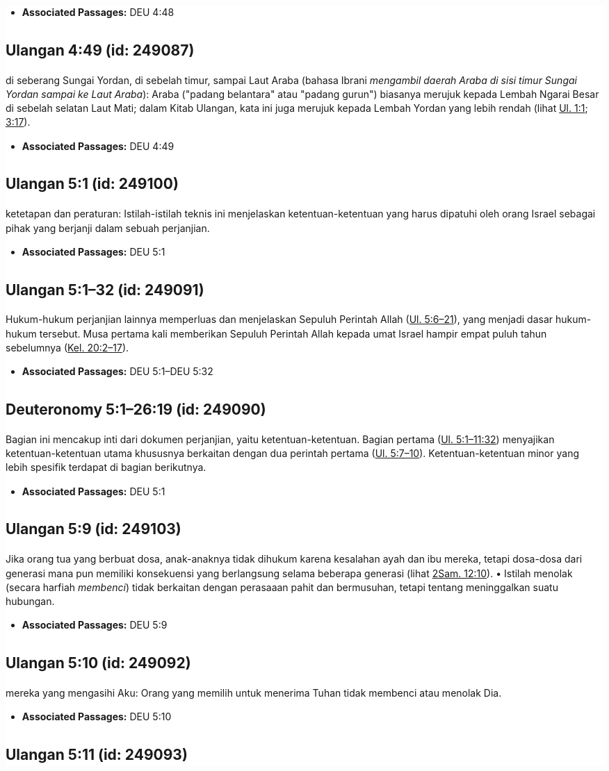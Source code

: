* **Associated Passages:** DEU 4:48

## Ulangan 4:49 (id: 249087)

di seberang Sungai Yordan, di sebelah timur, sampai Laut Araba (bahasa Ibrani *mengambil daerah Araba di sisi timur Sungai Yordan sampai ke Laut Araba*): Araba ("padang belantara" atau "padang gurun") biasanya merujuk kepada Lembah Ngarai Besar di sebelah selatan Laut Mati; dalam Kitab Ulangan, kata ini juga merujuk kepada Lembah Yordan yang lebih rendah (lihat [Ul. 1:1](https://ref.ly/Deut1:1); [3:17](https://ref.ly/Deut3:17)).

* **Associated Passages:** DEU 4:49

## Ulangan 5:1 (id: 249100)

ketetapan dan peraturan: Istilah\-istilah teknis ini menjelaskan ketentuan\-ketentuan yang harus dipatuhi oleh orang Israel sebagai pihak yang berjanji dalam sebuah perjanjian.

* **Associated Passages:** DEU 5:1

## Ulangan 5:1–32 (id: 249091)

Hukum\-hukum perjanjian lainnya memperluas dan menjelaskan Sepuluh Perintah Allah ([Ul. 5:6–21](https://ref.ly/Deut5:6-Deut5:21)), yang menjadi dasar hukum\-hukum tersebut. Musa pertama kali memberikan Sepuluh Perintah Allah kepada umat Israel hampir empat puluh tahun sebelumnya ([Kel. 20:2–17](https://ref.ly/Exod20:2-Exod20:17)).

* **Associated Passages:** DEU 5:1–DEU 5:32

## Deuteronomy 5:1–26:19 (id: 249090)

Bagian ini mencakup inti dari dokumen perjanjian, yaitu ketentuan\-ketentuan. Bagian pertama ([Ul. 5:1–11:32](https://ref.ly/Deut5:1-Deut11:32)) menyajikan ketentuan\-ketentuan utama khususnya berkaitan dengan dua perintah pertama ([Ul. 5:7–10](https://ref.ly/Deut5:7-Deut5:10)). Ketentuan\-ketentuan minor yang lebih spesifik terdapat di bagian berikutnya.

* **Associated Passages:** DEU 5:1

## Ulangan 5:9 (id: 249103)

Jika orang tua yang berbuat dosa, anak\-anaknya tidak dihukum karena kesalahan ayah dan ibu mereka, tetapi dosa\-dosa dari generasi mana pun memiliki konsekuensi yang berlangsung selama beberapa generasi (lihat [2Sam. 12:10](https://ref.ly/2Sam12:10)). • Istilah menolak (secara harfiah *membenci*) tidak berkaitan dengan perasaaan pahit dan bermusuhan, tetapi tentang meninggalkan suatu hubungan.

* **Associated Passages:** DEU 5:9

## Ulangan 5:10 (id: 249092)

mereka yang mengasihi Aku: Orang yang memilih untuk menerima Tuhan tidak membenci atau menolak Dia.

* **Associated Passages:** DEU 5:10

## Ulangan 5:11 (id: 249093)
